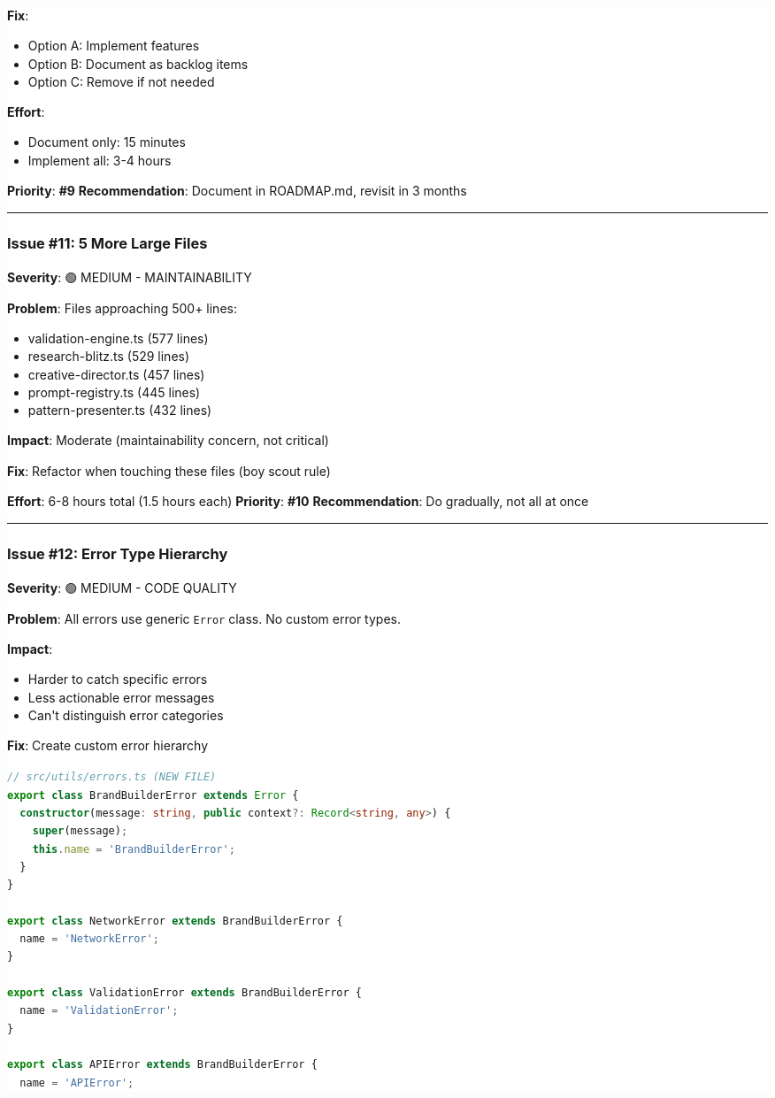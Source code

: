 **Fix**:
- Option A: Implement features
- Option B: Document as backlog items
- Option C: Remove if not needed

**Effort**:
- Document only: 15 minutes
- Implement all: 3-4 hours

**Priority**: **#9**
**Recommendation**: Document in ROADMAP.md, revisit in 3 months

---

### Issue #11: 5 More Large Files
**Severity**: 🟢 MEDIUM - MAINTAINABILITY

**Problem**:
Files approaching 500+ lines:
- validation-engine.ts (577 lines)
- research-blitz.ts (529 lines)
- creative-director.ts (457 lines)
- prompt-registry.ts (445 lines)
- pattern-presenter.ts (432 lines)

**Impact**: Moderate (maintainability concern, not critical)

**Fix**: Refactor when touching these files (boy scout rule)

**Effort**: 6-8 hours total (1.5 hours each)
**Priority**: **#10**
**Recommendation**: Do gradually, not all at once

---

### Issue #12: Error Type Hierarchy
**Severity**: 🟢 MEDIUM - CODE QUALITY

**Problem**:
All errors use generic `Error` class. No custom error types.

**Impact**:
- Harder to catch specific errors
- Less actionable error messages
- Can't distinguish error categories

**Fix**:
Create custom error hierarchy

```typescript
// src/utils/errors.ts (NEW FILE)
export class BrandBuilderError extends Error {
  constructor(message: string, public context?: Record<string, any>) {
    super(message);
    this.name = 'BrandBuilderError';
  }
}

export class NetworkError extends BrandBuilderError {
  name = 'NetworkError';
}

export class ValidationError extends BrandBuilderError {
  name = 'ValidationError';
}

export class APIError extends BrandBuilderError {
  name = 'APIError';
```